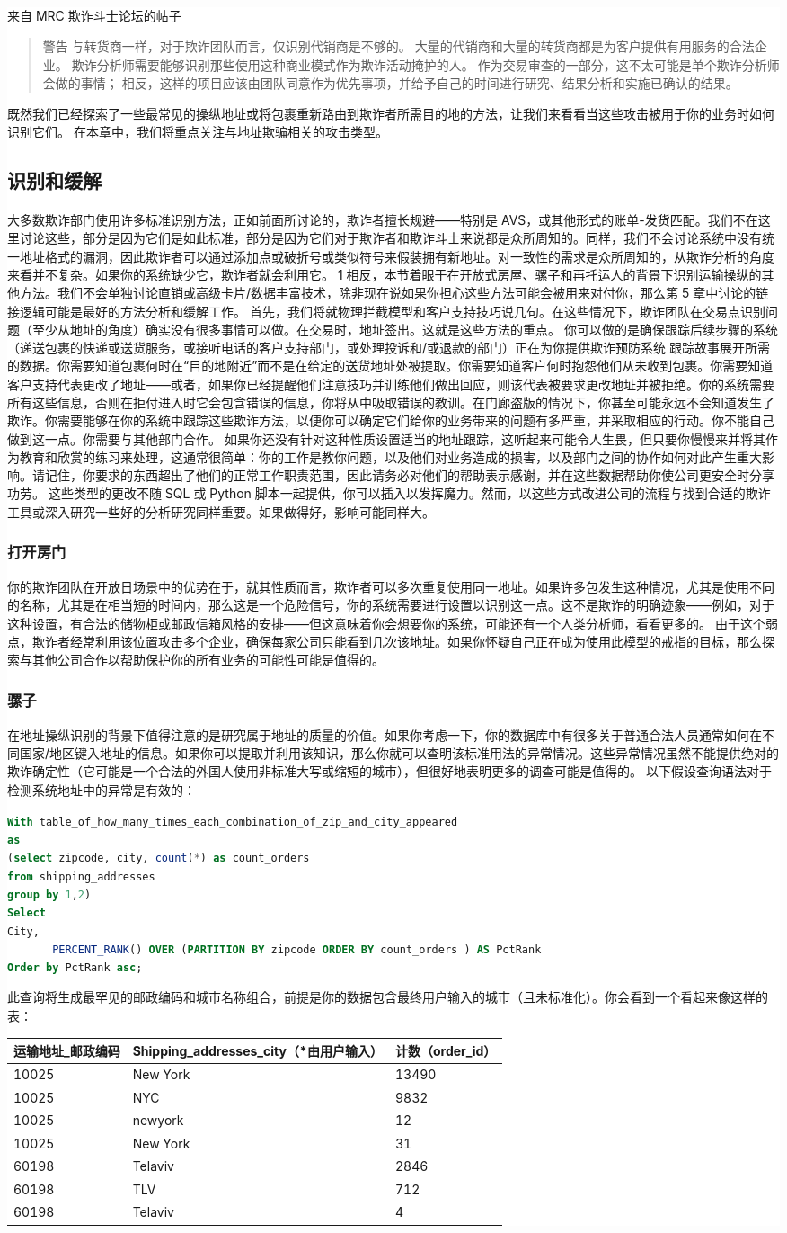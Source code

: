 来自 MRC 欺诈斗士论坛的帖子

> 警告
> 与转货商一样，对于欺诈团队而言，仅识别代销商是不够的。 大量的代销商和大量的转货商都是为客户提供有用服务的合法企业。 欺诈分析师需要能够识别那些使用这种商业模式作为欺诈活动掩护的人。 作为交易审查的一部分，这不太可能是单个欺诈分析师会做的事情； 相反，这样的项目应该由团队同意作为优先事项，并给予自己的时间进行研究、结果分析和实施已确认的结果。

既然我们已经探索了一些最常见的操纵地址或将包裹重新路由到欺诈者所需目的地的方法，让我们来看看当这些攻击被用于你的业务时如何识别它们。 在本章中，我们将重点关注与地址欺骗相关的攻击类型。

## 识别和缓解
大多数欺诈部门使用许多标准识别方法，正如前面所讨论的，欺诈者擅长规避——特别是 AVS，或其他形式的账单-发货匹配。我们不在这里讨论这些，部分是因为它们是如此标准，部分是因为它们对于欺诈者和欺诈斗士来说都是众所周知的。同样，我们不会讨论系统中没有统一地址格式的漏洞，因此欺诈者可以通过添加点或破折号或类似符号来假装拥有新地址。对一致性的需求是众所周知的，从欺诈分析的角度来看并不复杂。如果你的系统缺少它，欺诈者就会利用它。 1
相反，本节着眼于在开放式房屋、骡子和再托运人的背景下识别运输操纵的其他方法。我们不会单独讨论直销或高级卡片/数据丰富技术，除非现在说如果你担心这些方法可能会被用来对付你，那么第 5 章中讨论的链接逻辑可能是最好的方法分析和缓解工作。
首先，我们将就物理拦截模型和客户支持技巧说几句。在这些情况下，欺诈团队在交易点识别问题（至少从地址的角度）确实没有很多事情可以做。在交易时，地址签出。这就是这些方法的重点。
你可以做的是确保跟踪后续步骤的系统（递送包裹的快递或送货服务，或接听电话的客户支持部门，或处理投诉和/或退款的部门）正在为你提供欺诈预防系统 跟踪故事展开所需的数据。你需要知道包裹何时在“目的地附近”而不是在给定的送货地址处被提取。你需要知道客户何时抱怨他们从未收到包裹。你需要知道客户支持代表更改了地址——或者，如果你已经提醒他们注意技巧并训练他们做出回应，则该代表被要求更改地址并被拒绝。你的系统需要所有这些信息，否则在拒付进入时它会包含错误的信息，你将从中吸取错误的教训。在门廊盗版的情况下，你甚至可能永远不会知道发生了欺诈。你需要能够在你的系统中跟踪这些欺诈方法，以便你可以确定它们给你的业务带来的问题有多严重，并采取相应的行动。你不能自己做到这一点。你需要与其他部门合作。
如果你还没有针对这种性质设置适当的地址跟踪，这听起来可能令人生畏，但只要你慢慢来并将其作为教育和欣赏的练习来处理，这通常很简单：你的工作是教你问题，以及他们对业务造成的损害，以及部门之间的协作如何对此产生重大影响。请记住，你要求的东西超出了他们的正常工作职责范围，因此请务必对他们的帮助表示感谢，并在这些数据帮助你使公司更安全时分享功劳。
这些类型的更改不随 SQL 或 Python 脚本一起提供，你可以插入以发挥魔力。然而，以这些方式改进公司的流程与找到合适的欺诈工具或深入研究一些好的分析研究同样重要。如果做得好，影响可能同样大。
### 打开房门
你的欺诈团队在开放日场景中的优势在于，就其性质而言，欺诈者可以多次重复使用同一地址。如果许多包发生这种情况，尤其是使用不同的名称，尤其是在相当短的时间内，那么这是一个危险信号，你的系统需要进行设置以识别这一点。这不是欺诈的明确迹象——例如，对于这种设置，有合法的储物柜或邮政信箱风格的安排——但这意味着你会想要你的系统，可能还有一个人类分析师，看看更多的。
由于这个弱点，欺诈者经常利用该位置攻击多个企业，确保每家公司只能看到几次该地址。如果你怀疑自己正在成为使用此模型的戒指的目标，那么探索与其他公司合作以帮助保护你的所有业务的可能性可能是值得的。

### 骡子
在地址操纵识别的背景下值得注意的是研究属于地址的质量的价值。如果你考虑一下，你的数据库中有很多关于普通合法人员通常如何在不同国家/地区键入地址的信息。如果你可以提取并利用该知识，那么你就可以查明该标准用法的异常情况。这些异常情况虽然不能提供绝对的欺诈确定性（它可能是一个合法的外国人使用非标准大写或缩短的城市），但很好地表明更多的调查可能是值得的。
以下假设查询语法对于检测系统地址中的异常是有效的：

```sql
With table_of_how_many_times_each_combination_of_zip_and_city_appeared
as 
(select zipcode, city, count(*) as count_orders
from shipping_addresses
group by 1,2)  
Select 
City, 
       PERCENT_RANK() OVER (PARTITION BY zipcode ORDER BY count_orders ) AS PctRank  
Order by PctRank asc;
```

此查询将生成最罕见的邮政编码和城市名称组合，前提是你的数据包含最终用户输入的城市（且未标准化）。你会看到一个看起来像这样的表：

| 运输地址_邮政编码 | Shipping_addresses_city（*由用户输入） | 计数（order_id） |
| ----------------- | -------------------------------------- | ---------------- |
| 10025             | New York                               | 13490            |
| 10025             | NYC                                    | 9832             |
| 10025             | newyork                                | 12               |
| 10025             | New York                               | 31               |
| 60198             | Telaviv                                | 2846             |
| 60198             | TLV                                    | 712              |
| 60198             | Telaviv                                | 4                |
